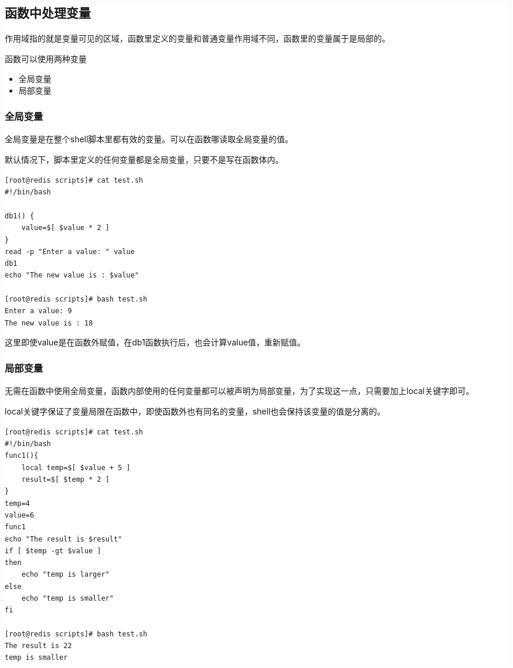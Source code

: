 ## 函数中处理变量

作用域指的就是变量可见的区域，函数里定义的变量和普通变量作用域不同，函数里的变量属于是局部的。

函数可以使用两种变量

- 全局变量
- 局部变量

### 全局变量

全局变量是在整个shell脚本里都有效的变量。可以在函数哪读取全局变量的值。

默认情况下，脚本里定义的任何变量都是全局变量，只要不是写在函数体内。

```
[root@redis scripts]# cat test.sh
#!/bin/bash

db1() {
    value=$[ $value * 2 ]
}
read -p "Enter a value: " value
db1
echo "The new value is : $value"

[root@redis scripts]# bash test.sh
Enter a value: 9
The new value is : 18
```

这里即使value是在函数外赋值，在db1函数执行后，也会计算value值，重新赋值。

### 局部变量

无需在函数中使用全局变量，函数内部使用的任何变量都可以被声明为局部变量，为了实现这一点，只需要加上local关键字即可。

local关键字保证了变量局限在函数中，即使函数外也有同名的变量，shell也会保持该变量的值是分离的。

```
[root@redis scripts]# cat test.sh
#!/bin/bash
func1(){
    local temp=$[ $value + 5 ]
    result=$[ $temp * 2 ]
}
temp=4
value=6
func1
echo "The result is $result"
if [ $temp -gt $value ]
then
    echo "temp is larger"
else
    echo "temp is smaller"
fi

[root@redis scripts]# bash test.sh
The result is 22
temp is smaller
```

